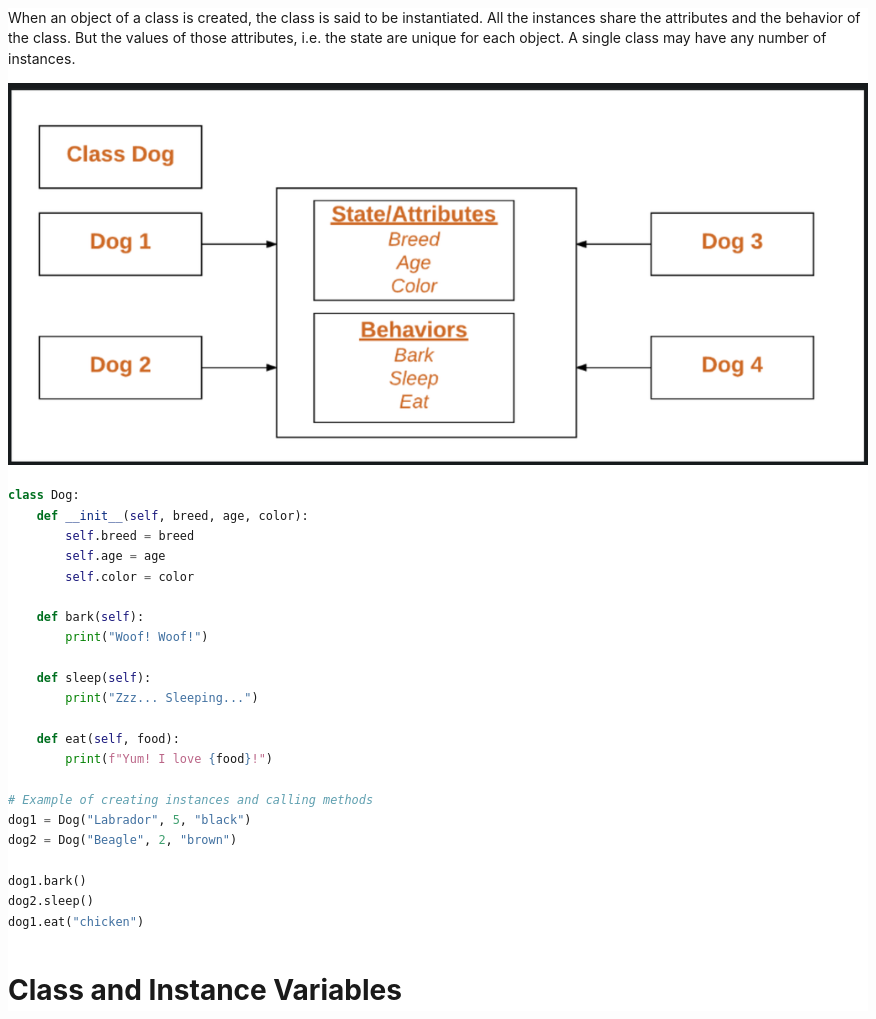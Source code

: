 When an object of a class is created, the class is said to be instantiated. All the instances share the attributes and the behavior of the class. But the values of those attributes, i.e. the state are unique for each object. A single class may have any number of instances.

![alt text]({38B0A826-F032-4495-998A-58F485BF09FE}.png)

```python
class Dog:
    def __init__(self, breed, age, color):
        self.breed = breed
        self.age = age
        self.color = color

    def bark(self):
        print("Woof! Woof!")

    def sleep(self):
        print("Zzz... Sleeping...")

    def eat(self, food):
        print(f"Yum! I love {food}!")

# Example of creating instances and calling methods
dog1 = Dog("Labrador", 5, "black")
dog2 = Dog("Beagle", 2, "brown")

dog1.bark()
dog2.sleep()
dog1.eat("chicken")
```



# Class and Instance Variables
